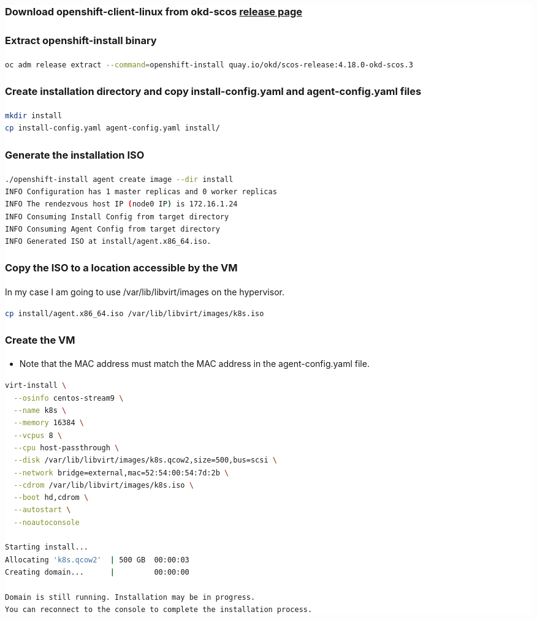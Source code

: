 ### Download openshift-client-linux from okd-scos [release page](https://github.com/okd-project/okd-scos/releases)

### Extract openshift-install binary 

```bash
oc adm release extract --command=openshift-install quay.io/okd/scos-release:4.18.0-okd-scos.3
```

### Create installation directory and copy install-config.yaml and agent-config.yaml files

```bash
mkdir install
cp install-config.yaml agent-config.yaml install/
```

### Generate the installation ISO

```bash
./openshift-install agent create image --dir install
INFO Configuration has 1 master replicas and 0 worker replicas 
INFO The rendezvous host IP (node0 IP) is 172.16.1.24 
INFO Consuming Install Config from target directory 
INFO Consuming Agent Config from target directory 
INFO Generated ISO at install/agent.x86_64.iso.
```

### Copy the ISO to a location accessible by the VM 

In my case I am going to use /var/lib/libvirt/images on the hypervisor.

```bash
cp install/agent.x86_64.iso /var/lib/libvirt/images/k8s.iso
```

### Create the VM

* Note that the MAC address must match the MAC address in the agent-config.yaml file.

```bash
virt-install \
  --osinfo centos-stream9 \
  --name k8s \
  --memory 16384 \
  --vcpus 8 \
  --cpu host-passthrough \
  --disk /var/lib/libvirt/images/k8s.qcow2,size=500,bus=scsi \
  --network bridge=external,mac=52:54:00:54:7d:2b \
  --cdrom /var/lib/libvirt/images/k8s.iso \
  --boot hd,cdrom \
  --autostart \
  --noautoconsole

Starting install...
Allocating 'k8s.qcow2'  | 500 GB  00:00:03
Creating domain...      |         00:00:00     

Domain is still running. Installation may be in progress.
You can reconnect to the console to complete the installation process.

```
